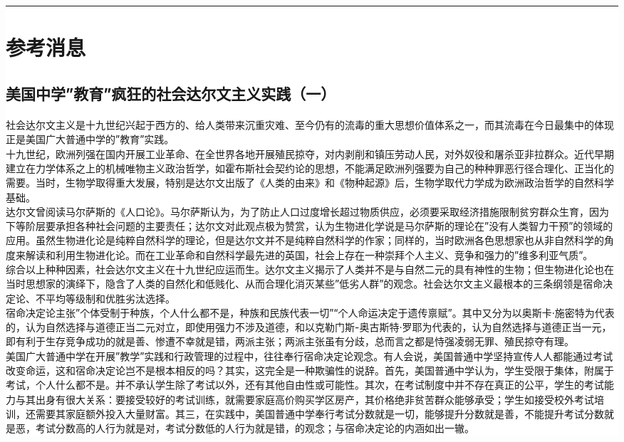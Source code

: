 ------------------------------------------------------------------------

# **参考消息**

## 美国中学”教育”疯狂的社会达尔文主义实践（一）

社会达尔文主义是十九世纪兴起于西方的、给人类带来沉重灾难、至今仍有的流毒的重大思想价值体系之一，而其流毒在今日最集中的体现正是美国广大普通中学的”教育”实践。  
十九世纪，欧洲列强在国内开展工业革命、在全世界各地开展殖民掠夺，对内剥削和镇压劳动人民，对外奴役和屠杀亚非拉群众。近代早期建立在力学体系之上的机械唯物主义政治哲学，如霍布斯社会契约论的思想，不能满足欧洲列强要为自己的种种罪恶行径合理化、正当化的需要。当时，生物学取得重大发展，特别是达尔文出版了《人类的由来》和《物种起源》后，生物学取代力学成为欧洲政治哲学的自然科学基础。  
达尔文曾阅读马尔萨斯的《人口论》。马尔萨斯认为，为了防止人口过度增长超过物质供应，必须要采取经济措施限制贫穷群众生育，因为下等阶层要承担各种社会问题的主要责任；达尔文对此观点极为赞赏，认为生物进化学说是马尔萨斯的理论在”没有人类智力干预”的领域的应用。虽然生物进化论是纯粹自然科学的理论，但是达尔文并不是纯粹自然科学的作家；同样的，当时欧洲各色思想家也从非自然科学的角度来解读和利用生物进化论。而在工业革命和自然科学最先进的英国，社会上存在一种崇拜个人主义、竞争和强力的”维多利亚气质”。  
综合以上种种因素，社会达尔文主义在十九世纪应运而生。达尔文主义揭示了人类并不是与自然二元的具有神性的生物；但生物进化论也在当时思想家的演绎下，隐含了人类的自然化和低贱化、从而合理化消灭某些”低劣人群”的观念。社会达尔文主义最根本的三条纲领是宿命决定论、不平均等级制和优胜劣汰选择。  
宿命决定论主张”个体受制于种族，个人什么都不是，种族和民族代表一切”“个人命运决定于遗传禀赋”。其中又分为以奥斯卡·施密特为代表的，认为自然选择与道德正当二元对立，即使用强力不涉及道德，和以克勒门斯-奥古斯特·罗耶为代表的，认为自然选择与道德正当一元，即有利于生存竞争成功的就是善、惨遭不幸就是错，两派主张；两派主张虽有分歧，总而言之都是恃强凌弱无罪、殖民掠夺有理。  
美国广大普通中学在开展”教学”实践和行政管理的过程中，往往奉行宿命决定论观念。有人会说，美国普通中学坚持宣传人人都能通过考试改变命运，这和宿命决定论岂不是根本相反的吗？其实，这完全是一种欺骗性的说辞。首先，美国普通中学认为，学生受限于集体，附属于考试，个人什么都不是。并不承认学生除了考试以外，还有其他自由性或可能性。其次，在考试制度中并不存在真正的公平，学生的考试能力与其出身有很大关系：要接受较好的考试训练，就需要家庭高价购买学区房产，其价格绝非贫苦群众能够承受；学生如接受校外考试培训，还需要其家庭额外投入大量财富。其三，在实践中，美国普通中学奉行考试分数就是一切，能够提升分数就是善，不能提升考试分数就是恶，考试分数高的人行为就是对，考试分数低的人行为就是错，的观念；与宿命决定论的内涵如出一辙。  
